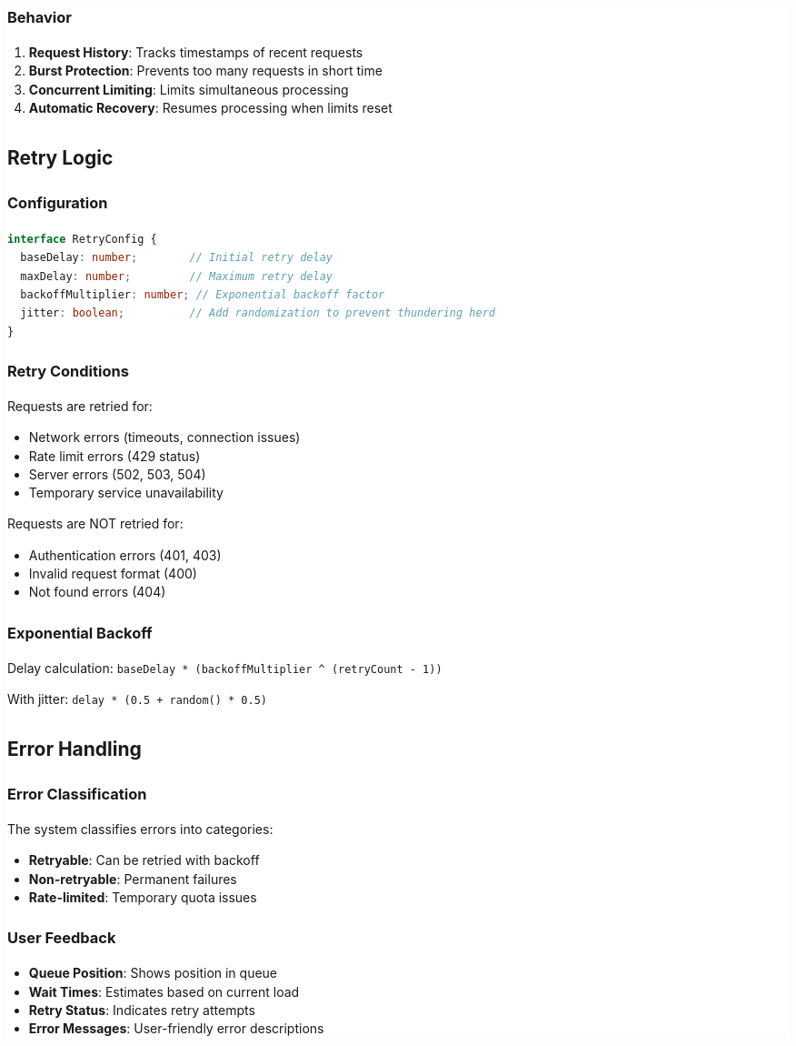 ### Behavior

1. **Request History**: Tracks timestamps of recent requests
2. **Burst Protection**: Prevents too many requests in short time
3. **Concurrent Limiting**: Limits simultaneous processing
4. **Automatic Recovery**: Resumes processing when limits reset

## Retry Logic

### Configuration

```typescript
interface RetryConfig {
  baseDelay: number;        // Initial retry delay
  maxDelay: number;         // Maximum retry delay
  backoffMultiplier: number; // Exponential backoff factor
  jitter: boolean;          // Add randomization to prevent thundering herd
}
```

### Retry Conditions

Requests are retried for:
- Network errors (timeouts, connection issues)
- Rate limit errors (429 status)
- Server errors (502, 503, 504)
- Temporary service unavailability

Requests are NOT retried for:
- Authentication errors (401, 403)
- Invalid request format (400)
- Not found errors (404)

### Exponential Backoff

Delay calculation: `baseDelay * (backoffMultiplier ^ (retryCount - 1))`

With jitter: `delay * (0.5 + random() * 0.5)`

## Error Handling

### Error Classification

The system classifies errors into categories:
- **Retryable**: Can be retried with backoff
- **Non-retryable**: Permanent failures
- **Rate-limited**: Temporary quota issues

### User Feedback

- **Queue Position**: Shows position in queue
- **Wait Times**: Estimates based on current load
- **Retry Status**: Indicates retry attempts
- **Error Messages**: User-friendly error descriptions
